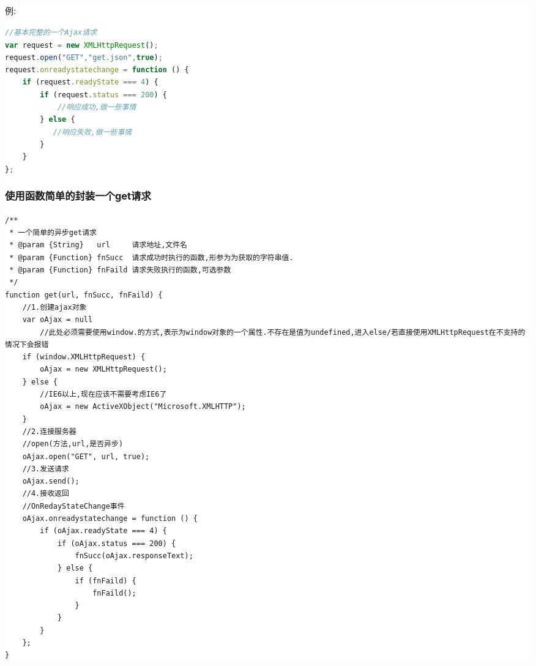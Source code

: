 例:


```javascript
//基本完整的一个Ajax请求
var request = new XMLHttpRequest();
request.open("GET","get.json",true);
request.onreadystatechange = function () {
    if (request.readyState === 4) {
        if (request.status === 200) {
            //响应成功,做一些事情
        } else {
           //响应失败,做一些事情
        }
    }
};
```

### 使用函数简单的封装一个get请求


```
/**
 * 一个简单的异步get请求
 * @param {String}   url     请求地址,文件名
 * @param {Function} fnSucc  请求成功时执行的函数,形参为为获取的字符串值.
 * @param {Function} fnFaild 请求失败执行的函数,可选参数
 */
function get(url, fnSucc, fnFaild) {
    //1.创建ajax对象
    var oAjax = null
        //此处必须需要使用window.的方式,表示为window对象的一个属性.不存在是值为undefined,进入else/若直接使用XMLHttpRequest在不支持的情况下会报错
    if (window.XMLHttpRequest) {
        oAjax = new XMLHttpRequest();
    } else {
        //IE6以上,现在应该不需要考虑IE6了
        oAjax = new ActiveXObject("Microsoft.XMLHTTP");
    }
    //2.连接服务器
    //open(方法,url,是否异步)
    oAjax.open("GET", url, true);
    //3.发送请求
    oAjax.send();
    //4.接收返回
    //OnRedayStateChange事件
    oAjax.onreadystatechange = function () {
        if (oAjax.readyState === 4) {
            if (oAjax.status === 200) {
                fnSucc(oAjax.responseText);
            } else {
                if (fnFaild) {
                    fnFaild();
                }
            }
        }
    };
}
```
